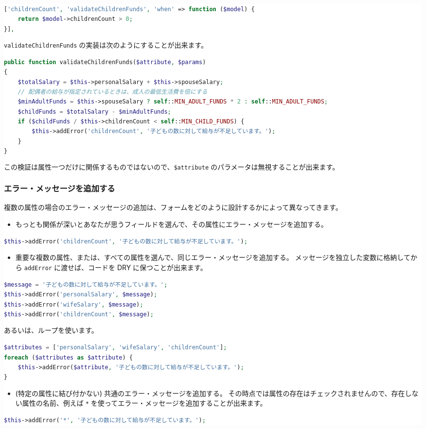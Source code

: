 ```php
['childrenCount', 'validateChildrenFunds', 'when' => function ($model) {
    return $model->childrenCount > 0;
}],
```

`validateChildrenFunds` の実装は次のようにすることが出来ます。

```php
public function validateChildrenFunds($attribute, $params)
{
    $totalSalary = $this->personalSalary + $this->spouseSalary;
    // 配偶者の給与が指定されているときは、成人の最低生活費を倍にする
    $minAdultFunds = $this->spouseSalary ? self::MIN_ADULT_FUNDS * 2 : self::MIN_ADULT_FUNDS;
    $childFunds = $totalSalary - $minAdultFunds;
    if ($childFunds / $this->childrenCount < self::MIN_CHILD_FUNDS) {
        $this->addError('childrenCount', '子どもの数に対して給与が不足しています。');
    }
}
```

この検証は属性一つだけに関係するものではないので、`$attribute` のパラメータは無視することが出来ます。


### エラー・メッセージを追加する <span id="multiple-attributes-errors"></span>

複数の属性の場合のエラー・メッセージの追加は、フォームをどのように設計するかによって異なってきます。

- もっとも関係が深いとあなたが思うフィールドを選んで、その属性にエラー・メッセージを追加する。

```php
$this->addError('childrenCount', '子どもの数に対して給与が不足しています。');
```

- 重要な複数の属性、または、すべての属性を選んで、同じエラー・メッセージを追加する。
  メッセージを独立した変数に格納してから `addError` に渡せば、コードを DRY に保つことが出来ます。

```php
$message = '子どもの数に対して給与が不足しています。';
$this->addError('personalSalary', $message);
$this->addError('wifeSalary', $message);
$this->addError('childrenCount', $message);
```

あるいは、ループを使います。

```php
$attributes = ['personalSalary', 'wifeSalary', 'childrenCount'];
foreach ($attributes as $attribute) {
    $this->addError($attribute, '子どもの数に対して給与が不足しています。');
}
```

- (特定の属性に結び付かない) 共通のエラー・メッセージを追加する。
  その時点では属性の存在はチェックされませんので、存在しない属性の名前、例えば `*` を使ってエラー・メッセージを追加することが出来ます。

```php
$this->addError('*', '子どもの数に対して給与が不足しています。');
```
